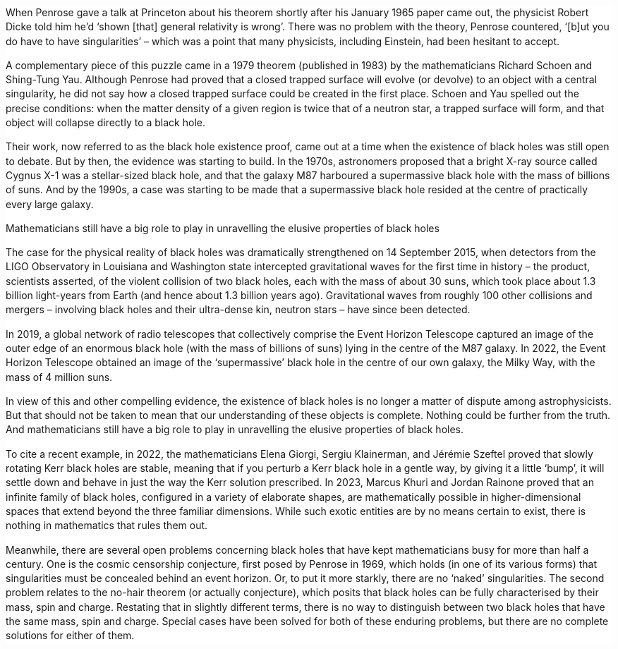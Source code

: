 When Penrose gave a talk at Princeton about his theorem shortly after his January 1965 paper came out, the physicist Robert Dicke told him he’d ‘shown [that] general relativity is wrong’. There was no problem with the theory, Penrose countered, ‘[b]ut you do have to have singularities’ – which was a point that many physicists, including Einstein, had been hesitant to accept.

A complementary piece of this puzzle came in a 1979 theorem (published in 1983) by the mathematicians Richard Schoen and Shing-Tung Yau. Although Penrose had proved that a closed trapped surface will evolve (or devolve) to an object with a central singularity, he did not say how a closed trapped surface could be created in the first place. Schoen and Yau spelled out the precise conditions: when the matter density of a given region is twice that of a neutron star, a trapped surface will form, and that object will collapse directly to a black hole.

Their work, now referred to as the black hole existence proof, came out at a time when the existence of black holes was still open to debate. But by then, the evidence was starting to build. In the 1970s, astronomers proposed that a bright X-ray source called Cygnus X-1 was a stellar-sized black hole, and that the galaxy M87 harboured a supermassive black hole with the mass of billions of suns. And by the 1990s, a case was starting to be made that a supermassive black hole resided at the centre of practically every large galaxy.

Mathematicians still have a big role to play in unravelling the elusive properties of black holes

The case for the physical reality of black holes was dramatically strengthened on 14 September 2015, when detectors from the LIGO Observatory in Louisiana and Washington state intercepted gravitational waves for the first time in history – the product, scientists asserted, of the violent collision of two black holes, each with the mass of about 30 suns, which took place about 1.3 billion light-years from Earth (and hence about 1.3 billion years ago). Gravitational waves from roughly 100 other collisions and mergers – involving black holes and their ultra-dense kin, neutron stars – have since been detected.

In 2019, a global network of radio telescopes that collectively comprise the Event Horizon Telescope captured an image of the outer edge of an enormous black hole (with the mass of billions of suns) lying in the centre of the M87 galaxy. In 2022, the Event Horizon Telescope obtained an image of the ‘supermassive’ black hole in the centre of our own galaxy, the Milky Way, with the mass of 4 million suns.

In view of this and other compelling evidence, the existence of black holes is no longer a matter of dispute among astrophysicists. But that should not be taken to mean that our understanding of these objects is complete. Nothing could be further from the truth. And mathematicians still have a big role to play in unravelling the elusive properties of black holes.

To cite a recent example, in 2022, the mathematicians Elena Giorgi, Sergiu Klainerman, and Jérémie Szeftel proved that slowly rotating Kerr black holes are stable, meaning that if you perturb a Kerr black hole in a gentle way, by giving it a little ‘bump’, it will settle down and behave in just the way the Kerr solution prescribed. In 2023, Marcus Khuri and Jordan Rainone proved that an infinite family of black holes, configured in a variety of elaborate shapes, are mathematically possible in higher-dimensional spaces that extend beyond the three familiar dimensions. While such exotic entities are by no means certain to exist, there is nothing in mathematics that rules them out.

Meanwhile, there are several open problems concerning black holes that have kept mathematicians busy for more than half a century. One is the cosmic censorship conjecture, first posed by Penrose in 1969, which holds (in one of its various forms) that singularities must be concealed behind an event horizon. Or, to put it more starkly, there are no ‘naked’ singularities. The second problem relates to the no-hair theorem (or actually conjecture), which posits that black holes can be fully characterised by their mass, spin and charge. Restating that in slightly different terms, there is no way to distinguish between two black holes that have the same mass, spin and charge. Special cases have been solved for both of these enduring problems, but there are no complete solutions for either of them.
